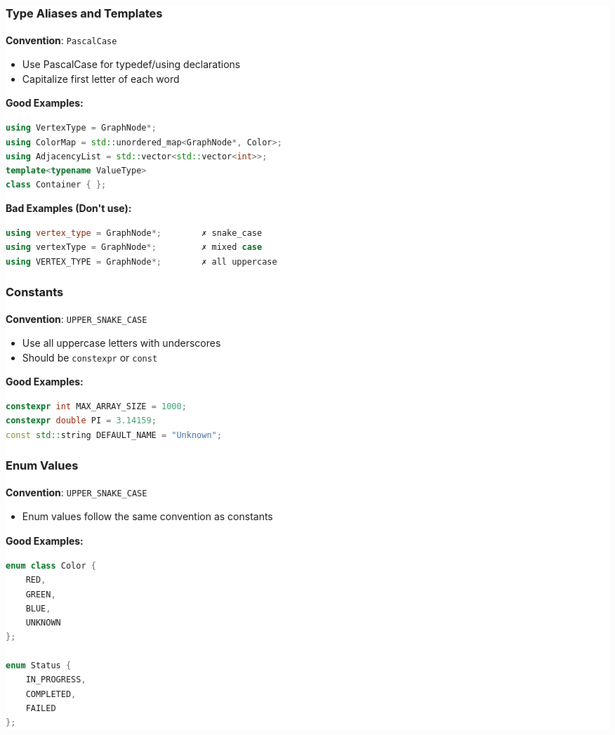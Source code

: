### Type Aliases and Templates

**Convention**: `PascalCase`

- Use PascalCase for typedef/using declarations
- Capitalize first letter of each word

**Good Examples:**
```cpp
using VertexType = GraphNode*;
using ColorMap = std::unordered_map<GraphNode*, Color>;
using AdjacencyList = std::vector<std::vector<int>>;
template<typename ValueType>
class Container { };
```

**Bad Examples (Don't use):**
```cpp
using vertex_type = GraphNode*;        ✗ snake_case
using vertexType = GraphNode*;         ✗ mixed case
using VERTEX_TYPE = GraphNode*;        ✗ all uppercase
```

### Constants

**Convention**: `UPPER_SNAKE_CASE`

- Use all uppercase letters with underscores
- Should be `constexpr` or `const`

**Good Examples:**
```cpp
constexpr int MAX_ARRAY_SIZE = 1000;
constexpr double PI = 3.14159;
const std::string DEFAULT_NAME = "Unknown";
```

### Enum Values

**Convention**: `UPPER_SNAKE_CASE`

- Enum values follow the same convention as constants

**Good Examples:**
```cpp
enum class Color {
    RED,
    GREEN,
    BLUE,
    UNKNOWN
};

enum Status {
    IN_PROGRESS,
    COMPLETED,
    FAILED
};
```
